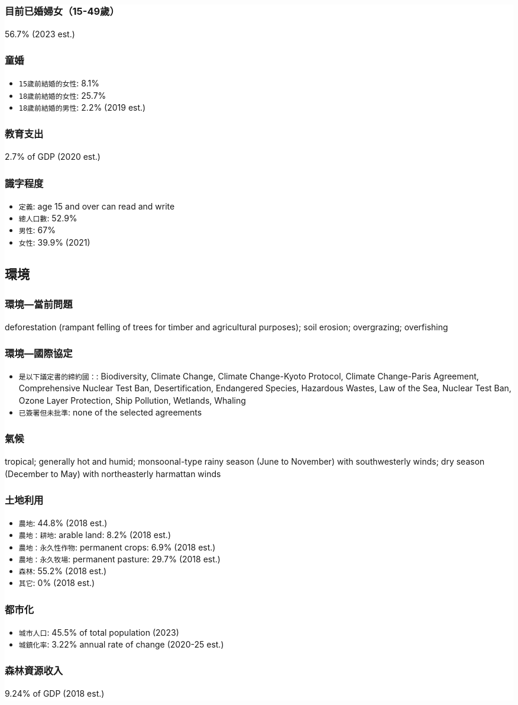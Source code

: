 ### 目前已婚婦女（15-49歲）
56.7% (2023 est.)

### 童婚
- `15歲前結婚的女性`: 8.1%
- `18歲前結婚的女性`: 25.7%
- `18歲前結婚的男性`: 2.2% (2019 est.)

### 教育支出
2.7% of GDP (2020 est.)

### 識字程度
- `定義`: age 15 and over can read and write
- `總人口數`: 52.9%
- `男性`: 67%
- `女性`: 39.9% (2021)

## 環境

### 環境—當前問題
deforestation (rampant felling of trees for timber and agricultural purposes); soil erosion; overgrazing; overfishing

### 環境—國際協定
- `是以下議定書的締約國：`: Biodiversity, Climate Change, Climate Change-Kyoto Protocol, Climate Change-Paris Agreement, Comprehensive Nuclear Test Ban, Desertification, Endangered Species, Hazardous Wastes, Law of the Sea, Nuclear Test Ban, Ozone Layer Protection, Ship Pollution, Wetlands, Whaling
- `已簽署但未批準`: none of the selected agreements

### 氣候
tropical; generally hot and humid; monsoonal-type rainy season (June to November) with southwesterly winds; dry season (December to May) with northeasterly harmattan winds

### 土地利用
- `農地`: 44.8% (2018 est.)
- `農地：耕地`: arable land: 8.2% (2018 est.)
- `農地：永久性作物`: permanent crops: 6.9% (2018 est.)
- `農地：永久牧場`: permanent pasture: 29.7% (2018 est.)
- `森林`: 55.2% (2018 est.)
- `其它`: 0% (2018 est.)

### 都市化
- `城市人口`: 45.5% of total population (2023)
- `城鎮化率`: 3.22% annual rate of change (2020-25 est.)

### 森林資源收入
9.24% of GDP (2018 est.)
